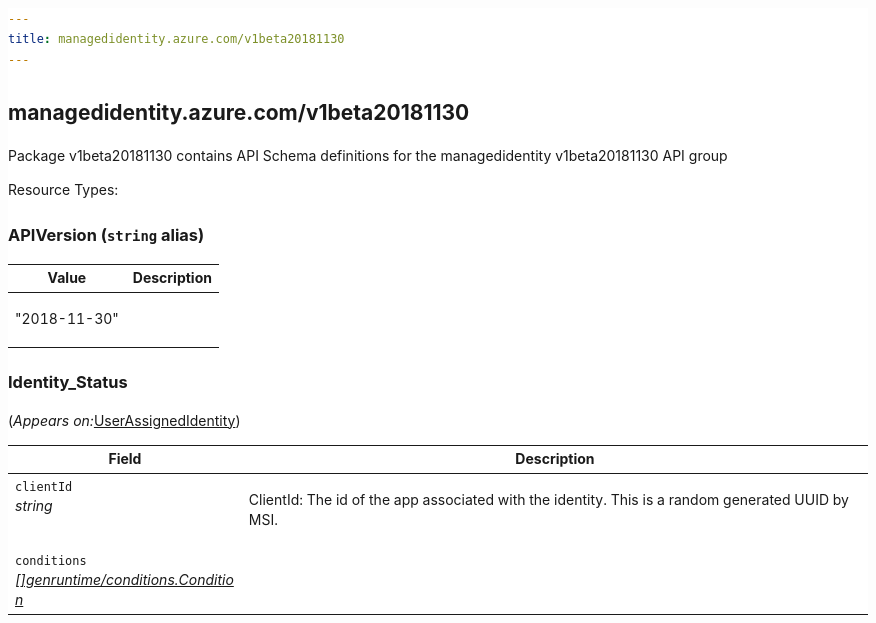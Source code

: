 ```yaml
---
title: managedidentity.azure.com/v1beta20181130
---
```

<h2 id="managedidentity.azure.com/v1beta20181130">managedidentity.azure.com/v1beta20181130</h2>
<div>
<p>Package v1beta20181130 contains API Schema definitions for the managedidentity v1beta20181130 API group</p>
</div>
Resource Types:
<ul></ul>
<h3 id="managedidentity.azure.com/v1beta20181130.APIVersion">APIVersion
(<code>string</code> alias)</h3>
<div>
</div>
<table>
<thead>
<tr>
<th>Value</th>
<th>Description</th>
</tr>
</thead>
<tbody><tr><td><p>&#34;2018-11-30&#34;</p></td>
<td></td>
</tr></tbody>
</table>
<h3 id="managedidentity.azure.com/v1beta20181130.Identity_Status">Identity_Status
</h3>
<p>
(<em>Appears on:</em><a href="#managedidentity.azure.com/v1beta20181130.UserAssignedIdentity">UserAssignedIdentity</a>)
</p>
<div>
</div>
<table>
<thead>
<tr>
<th>Field</th>
<th>Description</th>
</tr>
</thead>
<tbody>
<tr>
<td>
<code>clientId</code><br/>
<em>
string
</em>
</td>
<td>
<p>ClientId: The id of the app associated with the identity. This is a random generated UUID by MSI.</p>
</td>
</tr>
<tr>
<td>
<code>conditions</code><br/>
<em>
<a href="https://pkg.go.dev/github.com/Azure/azure-service-operator/v2/pkg/genruntime#Condition">
[]genruntime/conditions.Condition
</a>
</em>